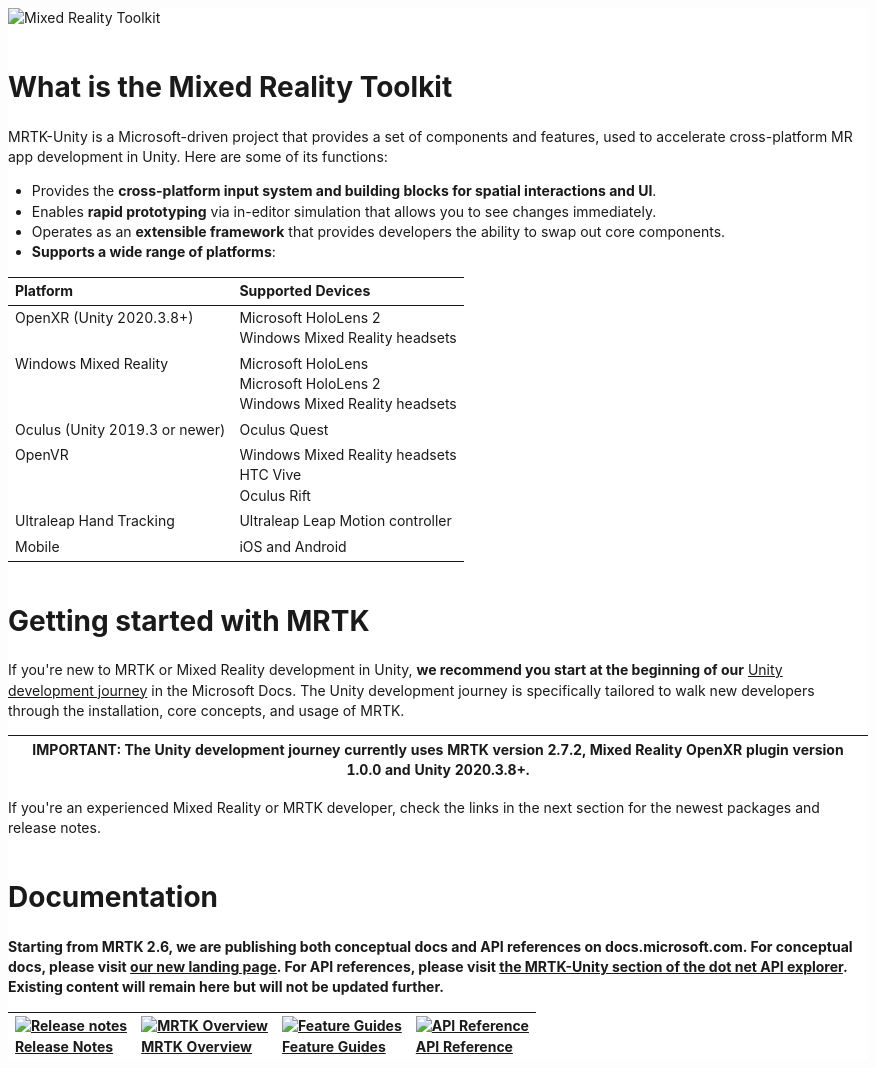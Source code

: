 ![Mixed Reality Toolkit](https://user-images.githubusercontent.com/13754172/122838732-89ea3400-d2ab-11eb-8c79-32dd84944989.png)

# What is the Mixed Reality Toolkit

MRTK-Unity is a Microsoft-driven project that provides a set of components and features, used to accelerate cross-platform MR app development in Unity. Here are some of its functions:

* Provides the **cross-platform input system and building blocks for spatial interactions and UI**.
* Enables **rapid prototyping** via in-editor simulation that allows you to see changes immediately.
* Operates as an **extensible framework** that provides developers the ability to swap out core components.
* **Supports a wide range of platforms**:

| Platform | Supported Devices |
|:---|:---|
| OpenXR (Unity 2020.3.8+) | Microsoft HoloLens 2 <br> Windows Mixed Reality headsets |
| Windows Mixed Reality | Microsoft HoloLens <br> Microsoft HoloLens 2 <br> Windows Mixed Reality headsets  |
| Oculus (Unity 2019.3 or newer) | Oculus Quest |
| OpenVR |  Windows Mixed Reality headsets <br> HTC Vive <br> Oculus Rift |
| Ultraleap Hand Tracking | Ultraleap Leap Motion controller |
| Mobile | iOS and Android |

# Getting started with MRTK

If you're new to MRTK or Mixed Reality development in Unity, **we recommend you start at the beginning of our** [Unity development journey](https://docs.microsoft.com/windows/mixed-reality/unity-development-overview?tabs=mrtk%2Chl2) in the Microsoft Docs. The Unity development journey is specifically tailored to walk new developers through the installation, core concepts, and usage of MRTK.

| IMPORTANT: The Unity development journey currently uses **MRTK version 2.7.2**, **Mixed Reality OpenXR plugin version 1.0.0** and **Unity 2020.3.8+**. |
| --- |

If you're an experienced Mixed Reality or MRTK developer, check the links in the next section for the newest packages and release notes.

# Documentation

**Starting from MRTK 2.6, we are publishing both conceptual docs and API references on docs.microsoft.com. For conceptual docs, please visit <a href="https://docs.microsoft.com/windows/mixed-reality/mrtk-unity/">our new landing page</a>. For API references, please visit <a href="https://docs.microsoft.com/dotnet/api/microsoft.mixedreality.toolkit">the MRTK-Unity section of the dot net API explorer</a>. Existing content will remain here but will not be updated further.**

| [![Release notes](https://docs.microsoft.com/windows/mixed-reality/mrtk-unity/features/images/MRTK_Icon_ReleaseNotes.png)](https://docs.microsoft.com/windows/mixed-reality/mrtk-unity/release-notes/mrtk-27-release-notes)<br/>[Release Notes](https://docs.microsoft.com/windows/mixed-reality/mrtk-unity/release-notes/mrtk-27-release-notes)| [![MRTK Overview](https://docs.microsoft.com/windows/mixed-reality/mrtk-unity/features/images/MRTK_Icon_ArchitectureOverview.png)](https://docs.microsoft.com/windows/mixed-reality/mrtk-unity/architecture/overview)<br/>[MRTK Overview](https://docs.microsoft.com/windows/mixed-reality/mrtk-unity/architecture/overview)| [![Feature Guides](https://docs.microsoft.com/windows/mixed-reality/mrtk-unity/features/images/MRTK_Icon_FeatureGuides.png)](https://docs.microsoft.com/windows/mixed-reality/mrtk-unity/features/ux-building-blocks/button)<br/>[Feature Guides](https://docs.microsoft.com/windows/mixed-reality/mrtk-unity/features/ux-building-blocks/button)| [![API Reference](https://docs.microsoft.com/windows/mixed-reality/mrtk-unity/features/images/MRTK_Icon_APIReference.png)](https://docs.microsoft.com/dotnet/api/Microsoft.MixedReality.Toolkit?view=mixed-reality-toolkit-unity-2020-dotnet-2.6.0)<br/>[API Reference](https://docs.microsoft.com/dotnet/api/Microsoft.MixedReality.Toolkit?view=mixed-reality-toolkit-unity-2020-dotnet-2.6.0)|
|:---|:---|:---|:---|
